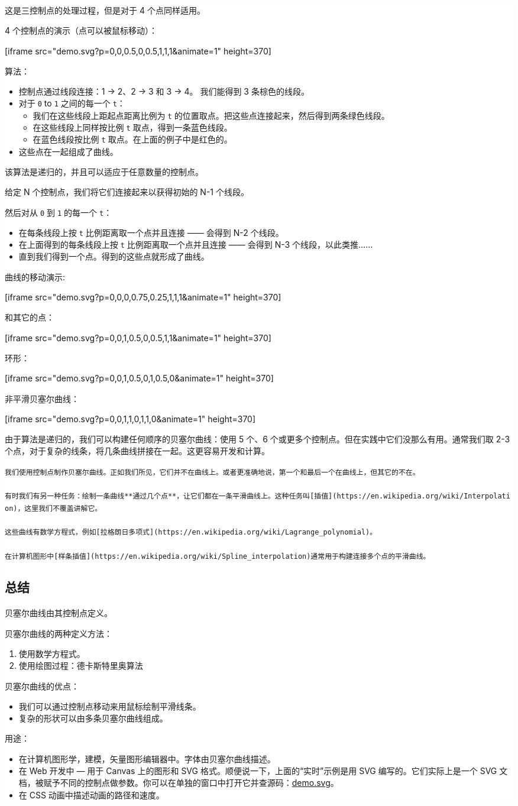 这是三控制点的处理过程，但是对于 4 个点同样适用。

4 个控制点的演示（点可以被鼠标移动）：

\[iframe src="demo.svg?p=0,0,0.5,0,0.5,1,1,1\&animate=1" height=370]

算法：

* 控制点通过线段连接：1 -> 2、2 -> 3 和 3 -> 4。 我们能得到 3 条棕色的线段。
* 对于 `0` to `1` 之间的每一个 `t`：
  * 我们在这些线段上距起点距离比例为 `t` 的位置取点。把这些点连接起来，然后得到两条绿色线段。
  * 在这些线段上同样按比例 `t` 取点，得到一条蓝色线段。
  * 在蓝色线段按比例 `t` 取点。在上面的例子中是红色的。
* 这些点在一起组成了曲线。

该算法是递归的，并且可以适应于任意数量的控制点。

给定 N 个控制点，我们将它们连接起来以获得初始的 N-1 个线段。

然后对从 `0` 到 `1` 的每一个 `t`：

* 在每条线段上按 `t` 比例距离取一个点并且连接 —— 会得到 N-2 个线段。
* 在上面得到的每条线段上按 `t` 比例距离取一个点并且连接 —— 会得到 N-3 个线段，以此类推……
* 直到我们得到一个点。得到的这些点就形成了曲线。

曲线的移动演示:

\[iframe src="demo.svg?p=0,0,0,0.75,0.25,1,1,1\&animate=1" height=370]

和其它的点：

\[iframe src="demo.svg?p=0,0,1,0.5,0,0.5,1,1\&animate=1" height=370]

环形：

\[iframe src="demo.svg?p=0,0,1,0.5,0,1,0.5,0\&animate=1" height=370]

非平滑贝塞尔曲线：

\[iframe src="demo.svg?p=0,0,1,1,0,1,1,0\&animate=1" height=370]

由于算法是递归的，我们可以构建任何顺序的贝塞尔曲线：使用 5 个、6 个或更多个控制点。但在实践中它们没那么有用。通常我们取 2-3 个点，对于复杂的线条，将几条曲线拼接在一起。这更容易开发和计算。

```smart
我们使用控制点制作贝塞尔曲线。正如我们所见，它们并不在曲线上。或者更准确地说，第一个和最后一个在曲线上，但其它的不在。

有时我们有另一种任务：绘制一条曲线**通过几个点**，让它们都在一条平滑曲线上。这种任务叫[插值](https://en.wikipedia.org/wiki/Interpolation)，这里我们不覆盖讲解它。

这些曲线有数学方程式，例如[拉格朗日多项式](https://en.wikipedia.org/wiki/Lagrange_polynomial)。

在计算机图形中[样条插值](https://en.wikipedia.org/wiki/Spline_interpolation)通常用于构建连接多个点的平滑曲线。
```

## 总结

贝塞尔曲线由其控制点定义。

贝塞尔曲线的两种定义方法：

1. 使用数学方程式。
2. 使用绘图过程：德卡斯特里奥算法

贝塞尔曲线的优点：

* 我们可以通过控制点移动来用鼠标绘制平滑线条。
* 复杂的形状可以由多条贝塞尔曲线组成。

用途：

* 在计算机图形学，建模，矢量图形编辑器中。字体由贝塞尔曲线描述。
* 在 Web 开发中 — 用于 Canvas 上的图形和 SVG 格式。顺便说一下，上面的“实时”示例是用 SVG 编写的。它们实际上是一个 SVG 文档，被赋予不同的控制点做参数。你可以在单独的窗口中打开它并查源码：[demo.svg](demo.svg)。
* 在 CSS 动画中描述动画的路径和速度。
